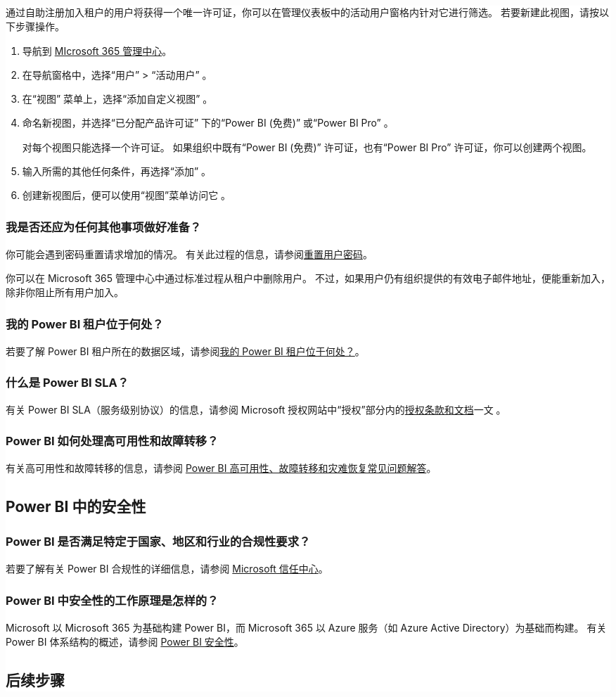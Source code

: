 通过自助注册加入租户的用户将获得一个唯一许可证，你可以在管理仪表板中的活动用户窗格内针对它进行筛选。 若要新建此视图，请按以下步骤操作。

1. 导航到 [MIcrosoft 365 管理中心](https://admin.microsoft.com/AdminPortal/Home#/homepage)。

1. 在导航窗格中，选择“用户”   > “活动用户”  。

1. 在“视图”  菜单上，选择“添加自定义视图”  。

1. 命名新视图，并选择“已分配产品许可证”  下的“Power BI (免费)”  或“Power BI Pro”  。

    对每个视图只能选择一个许可证。 如果组织中既有“Power BI (免费)”  许可证，也有“Power BI Pro”  许可证，你可以创建两个视图。

1. 输入所需的其他任何条件，再选择“添加”  。

1. 创建新视图后，便可以使用“视图”菜单访问它  。

### <a name="are-there-any-additional-things-i-should-prepare-for"></a>我是否还应为任何其他事项做好准备？

你可能会遇到密码重置请求增加的情况。 有关此过程的信息，请参阅[重置用户密码](/office365/admin/add-users/reset-passwords)。

你可以在 Microsoft 365 管理中心中通过标准过程从租户中删除用户。 不过，如果用户仍有组织提供的有效电子邮件地址，便能重新加入，除非你阻止所有用户加入。

### <a name="where-is-my-power-bi-tenant-located"></a>我的 Power BI 租户位于何处？

若要了解 Power BI 租户所在的数据区域，请参阅[我的 Power BI 租户位于何处？](service-admin-where-is-my-tenant-located.md)。

### <a name="what-is-the-power-bi-sla"></a>什么是 Power BI SLA？

有关 Power BI SLA（服务级别协议）的信息，请参阅 Microsoft 授权网站中“授权”部分内的[授权条款和文档](https://www.microsoftvolumelicensing.com/DocumentSearch.aspx?Mode=3&DocumentTypeId=37)一文  。

### <a name="how-does-power-bi-handle-high-availability-and-failover"></a>Power BI 如何处理高可用性和故障转移？

有关高可用性和故障转移的信息，请参阅 [Power BI 高可用性、故障转移和灾难恢复常见问题解答](service-admin-failover.md)。

## <a name="security-in-power-bi"></a>Power BI 中的安全性

### <a name="does-power-bi-meet-national-regional-and-industry-specific-compliance-requirements"></a>Power BI 是否满足特定于国家、地区和行业的合规性要求？

若要了解有关 Power BI 合规性的详细信息，请参阅 [Microsoft 信任中心](https://www.microsoft.com/TrustCenter/CloudServices/business-application-platform/default.aspx)。

### <a name="how-does-security-work-in-power-bi"></a>Power BI 中安全性的工作原理是怎样的？

Microsoft 以 Microsoft 365 为基础构建 Power BI，而 Microsoft 365 以 Azure 服务（如 Azure Active Directory）为基础而构建。 有关 Power BI 体系结构的概述，请参阅 [Power BI 安全性](service-admin-power-bi-security.md)。

## <a name="next-steps"></a>后续步骤
